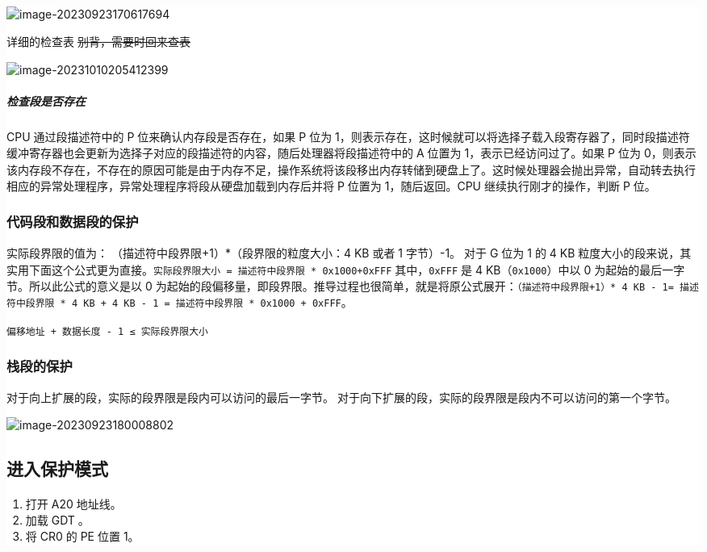 ![image-20230923170617694](https://cdn.jsdelivr.net/gh/WoodHolz/cloudimg/picture/image-20230923170617694.png)

详细的检查表 ~~别背，需要时回来查表~~

![image-20231010205412399](https://cdn.jsdelivr.net/gh/WoodHolz/cloudimg@main/picture/image-20231010205412399.png)

##### 检查段是否存在

CPU 通过段描述符中的 P 位来确认内存段是否存在，如果 P 位为 1，则表示存在，这时候就可以将选择子载入段寄存器了，同时段描述符缓冲寄存器也会更新为选择子对应的段描述符的内容，随后处理器将段描述符中的 A 位置为 1，表示已经访问过了。如果 P 位为 0，则表示该内存段不存在，不存在的原因可能是由于内存不足，操作系统将该段移出内存转储到硬盘上了。这时候处理器会抛出异常，自动转去执行相应的异常处理程序，异常处理程序将段从硬盘加载到内存后并将 P 位置为 1，随后返回。CPU 继续执行刚才的操作，判断 P 位。

### 代码段和数据段的保护

实际段界限的值为：
（描述符中段界限+1）*（段界限的粒度大小：4 KB 或者 1 字节）-1。
对于 G 位为 1 的 4 KB 粒度大小的段来说，其实用下面这个公式更为直接。`实际段界限大小 = 描述符中段界限 * 0x1000+0xFFF`
其中，`0xFFF` 是 4 KB（`0x1000`）中以 0 为起始的最后一字节。所以此公式的意义是以 0 为起始的段偏移量，即段界限。推导过程也很简单，就是将原公式展开：`（描述符中段界限+1）* 4 KB - 1= 描述符中段界限 * 4 KB + 4 KB - 1 = 描述符中段界限 * 0x1000 + 0xFFF`。

`偏移地址 + 数据长度 - 1 ≤ 实际段界限大小`

### 栈段的保护

对于向上扩展的段，实际的段界限是段内可以访问的最后一字节。
对于向下扩展的段，实际的段界限是段内不可以访问的第一个字节。

![image-20230923180008802](https://cdn.jsdelivr.net/gh/WoodHolz/cloudimg/picture/image-20230923180008802.png)

## 进入保护模式

1. 打开 A20 地址线。
2. 加载 GDT 。
3. 将 CR0 的 PE 位置 1。
